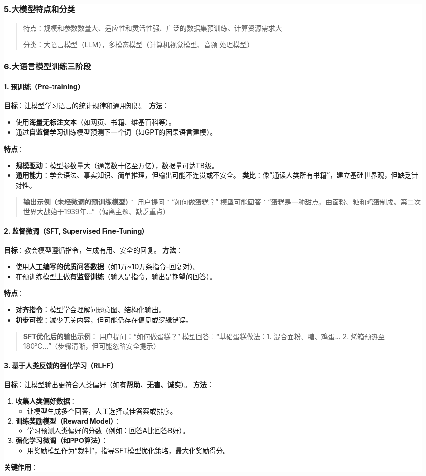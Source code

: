 ### 5.大模型特点和分类

> 特点：规模和参数数量大、适应性和灵活性强、广泛的数据集预训练、计算资源需求大
>
> 分类：大语言模型（LLM），多模态模型（计算机视觉模型、音频 处理模型）

### 6.大语言模型训练三阶段

#### **1. 预训练（Pre-training）**

**目标**：让模型学习语言的统计规律和通用知识。
**方法**：

- 使用**海量无标注文本**（如网页、书籍、维基百科等）。
- 通过**自监督学习**训练模型预测下一个词（如GPT的因果语言建模）。

**特点**：

- **规模驱动**：模型参数量大（通常数十亿至万亿），数据量可达TB级。
- **通用能力**：学会语法、事实知识、简单推理，但输出可能不连贯或不安全。
  **类比**：像“通读人类所有书籍”，建立基础世界观，但缺乏针对性。

>  **输出示例（未经微调的预训练模型）**：
> 用户提问：“如何做蛋糕？”
> 模型可能回答：“蛋糕是一种甜点，由面粉、糖和鸡蛋制成。第二次世界大战始于1939年…”（偏离主题、缺乏重点）

#### **2. 监督微调（SFT, Supervised Fine-Tuning）**

**目标**：教会模型遵循指令，生成有用、安全的回复。
**方法**：

- 使用**人工编写的优质问答数据**（如1万~10万条指令-回复对）。
- 在预训练模型上做**有监督训练**（输入是指令，输出是期望的回答）。

**特点**：

- **对齐指令**：模型学会理解问题意图、结构化输出。
- **初步可控**：减少无关内容，但可能仍存在偏见或逻辑错误。

> **SFT优化后的输出示例**：
> 用户提问：“如何做蛋糕？”
> 模型回答：“基础蛋糕做法：1. 混合面粉、糖、鸡蛋… 2. 烤箱预热至180°C…”（步骤清晰，但可能忽略安全提示）

#### **3. 基于人类反馈的强化学习（RLHF）**

**目标**：让模型输出更符合人类偏好（如**有帮助、无害、诚实**）。
**方法**：

1. **收集人类偏好数据**：
   - 让模型生成多个回答，人工选择最佳答案或排序。
2. **训练奖励模型（Reward Model）**：
   - 学习预测人类偏好的分数（例如：回答A比回答B好）。
3. **强化学习微调（如PPO算法）**：
   - 用奖励模型作为“裁判”，指导SFT模型优化策略，最大化奖励得分。

**关键作用**：
